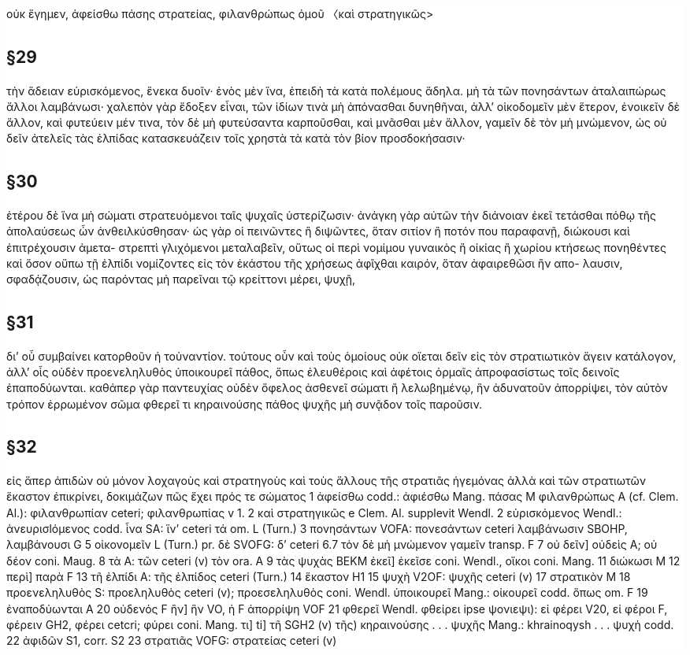 <pb n="274"/>
οὐκ ἔγημεν, ἀφείσθω πάσης στρατείας, φιλανθρώπως ὁμοῦ 〈καὶ στρατηγικῶς&gt;
</p>  

## §29  

<p>τὴν ἄδειαν εὑρισκόμενος, ἕνεκα δυοῖν· ἑνὸς μὲν ἵνα, ἐπειδὴ τὰ κατὰ
πολέμους ἄδηλα. μὴ τὰ τῶν πονησάντων ἀταλαιπώρως ἄλλοι λαμβάνωσι·
χαλεπὸν γὰρ ἔδοξεν εἶναι, τῶν ἰδίων τινὰ μὴ ἀπόνασθαι δυνηθῆναι, ἀλλ’
οἰκοδομεῖν μὲν ἕτερον, ἐνοικεῖν δὲ ἄλλον, καὶ φυτεύειν μέν τινα, τὸν δὲ <lb n="5"/>
μὴ φυτεύσαντα καρποῦσθαι, καὶ μνᾶσθαι μὲν ἄλλον, γαμεῖν δὲ τὸν μὴ
μνώμενον, ὡς οὐ δεῖν ἀτελεῖς τὰς ἐλπίδας κατασκευάζειν τοῖς χρηστὰ
 τὰ κατὰ τὸν βίον προσδοκήσασιν·</p>  

## §30  

<p>ἑτέρου δὲ ἵνα μὴ σώματι στρατευόμενοι
ταῖς ψυχαῖς ὑστερίζωσιν· ἀνάγκη γὰρ αὐτῶν τὴν διάνοιαν ἐκεῖ τετάσθαι
πόθῳ τῆς ἀπολαύσεως ὧν ἀνθειλκύσθησαν· ὡς γὰρ οἱ πεινῶντες ἢ διψῶντες, <lb n="10"/>
ὅταν σιτίον ἢ ποτόν που παραφανῇ, διώκουσι καὶ ἐπιτρέχουσιν ἀμετα-
στρεπτὶ γλιχόμενοι μεταλαβεῖν, οὕτως οἱ περὶ νομίμου γυναικὸς ἢ οἰκίας
ἢ χωρίου κτήσεως πονηθέντες καὶ ὅσον οὔπω τῇ ἐλπίδι νομίζοντες εἰς
τὸν ἑκάστου τῆς χρήσεως ἀφῖχθαι καιρόν, ὅταν ἀφαιρεθῶσι ἢν απο-
λαυσιν, σφαδᾴζουσιν, ὡς παρόντας μὴ παρεῖναι τῷ κρείττονι μέρει, ψυχῇ, <lb n="15"/>
</p>  

## §31  

<p> δι’ οὗ συμβαίνει κατορθοῦν ἡ τοὐναντίον. <milestone unit="altref" n="6"/> τούτους οὖν καὶ τοὺς
ὁμοίους οὐκ οἴεται δεῖν εἰς τὸν στρατιωτικὸν ἄγειν κατάλογον, ἀλλ’ οἷς
οὐδὲν προενεληλυθὸς ὑποικουρεῖ πάθος, ὅπως ἐλευθέροις καὶ ἀφέτοις
ὁρμαῖς ἀπροφασίστως τοῖς δεινοῖς ἐπαποδύωνται. καθάπερ γὰρ παντευχίας
οὐδὲν ὄφελος ἀσθενεῖ σώματι ἢ λελωβημένῳ, ἣν ἀδυνατοῦν ἀπορρίψει, <lb n="20"/>
τὸν αὐτὸν τρόπον ἐρρωμένον σῶμα φθερεῖ τι κηραινούσης πάθος ψυχῆς
 μὴ συνᾷδον τοῖς παροῦσιν.</p>  

## §32  

<p>εἰς ἅπερ ἀπιδὼν οὐ μόνον λοχαγοὺς καὶ
στρατηγοὺς καὶ τοὺς ἄλλους τῆς στρατιᾶς ἡγεμόνας ἀλλὰ καὶ τῶν
στρατιωτῶν ἕκαστον ἐπικρίνει, δοκιμάζων πῶς ἔχει πρός τε σώματος
<note type="footnote">1 ἀφείσθω codd.: ἀφιέσθω Mang. πάσας M φιλανθρώπως Α (cf. Clem. Al.):
φιλανθρωπίαν ceteri; φιλανθρωπίας v 1. 2 καὶ στρατηγικῶς e Clem. Al. supplevit
Wendl. 2 εὑρισκόμενος Wendl.: ἀνευρισlόμενος codd. ἶνα SA: ἵν’ ceteri
τά om. L (Turn.) 3 πονησάντων VOFA: πονεσάντων ceteri λαμβάνωσιν
SBOHP, λαμβάνουσι G 5 οἰκονομεῖν L (Turn.) pr. δὲ SVOFG: δ’ ceteri
6.7 τὸν δὲ μὴ μνώμενον γαμεῖν transp. F 7 οὐ δεῖν] οὐδεὶς Α; οὐ δέον coni.
Maug. 8 τὰ Α: τῶν ceteri (v) τὸν ora. Α 9 τὰς ψυχὰς ΒΕΚM
ἐκεῖ] ἐκεῖσε coni. Wendl., οἴκοι coni. Mang. 11 διώκωσι M 12 περὶ] παρὰ F
13 τῆ ἐλπίδι Α: τῆς ἐλπίδος ceteri (Turn.) 14 ἕκαστον Η1 15 ψυχὴ V2OF:
ψυχῆς ceteri (v) 17 στρατικὸν M 18 προενεληλυθὸς S: προεληλυθὸς ceteri (v);
προεσεληλυθὸς coni. Wendl. ὑποικουρεῖ Mang.: οἰκουρεῖ codd. ὅπως om. F
19 ἐναποδὐωνται A 20 οὐδενός F ἢν] ἣν VO, ἡ F ἀπορρίψη VOF
21 φθερεῖ Wendl. φθείρει ipse ψονιεψι): εἰ φέρει V20, εἰ φέροι F, φέρειν GH2, φέρει
cetcri; φύρει coni. Mang. τι] ti] τῆ SGH2 (v) τῆς) κηραινούσης . . . ψυχῆς
Mang.: khrainoqysh . . . ψυχὴ codd. 22 ἀφιδῶν S1, corr. S2 23 στρατιᾶς
VOFG: στρατείας ceteri (v)</note>
